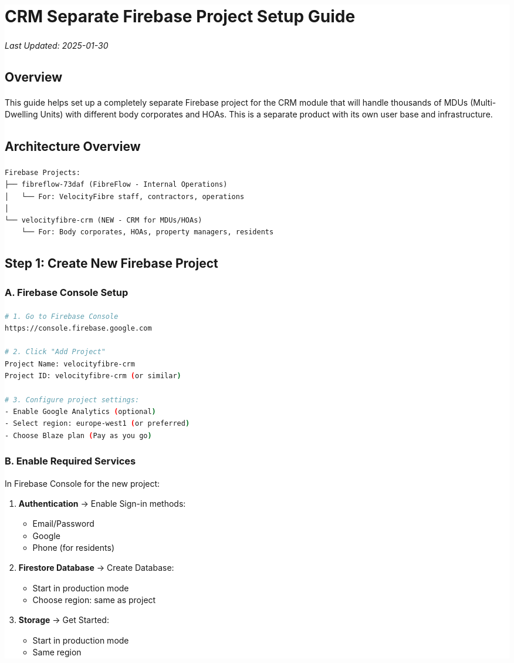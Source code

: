 # CRM Separate Firebase Project Setup Guide

*Last Updated: 2025-01-30*

## Overview

This guide helps set up a completely separate Firebase project for the CRM module that will handle thousands of MDUs (Multi-Dwelling Units) with different body corporates and HOAs. This is a separate product with its own user base and infrastructure.

## Architecture Overview

```
Firebase Projects:
├── fibreflow-73daf (FibreFlow - Internal Operations)
│   └── For: VelocityFibre staff, contractors, operations
│
└── velocityfibre-crm (NEW - CRM for MDUs/HOAs)
    └── For: Body corporates, HOAs, property managers, residents
```

## Step 1: Create New Firebase Project

### A. Firebase Console Setup
```bash
# 1. Go to Firebase Console
https://console.firebase.google.com

# 2. Click "Add Project"
Project Name: velocityfibre-crm
Project ID: velocityfibre-crm (or similar)

# 3. Configure project settings:
- Enable Google Analytics (optional)
- Select region: europe-west1 (or preferred)
- Choose Blaze plan (Pay as you go)
```

### B. Enable Required Services
In Firebase Console for the new project:
1. **Authentication** → Enable Sign-in methods:
   - Email/Password
   - Google
   - Phone (for residents)

2. **Firestore Database** → Create Database:
   - Start in production mode
   - Choose region: same as project

3. **Storage** → Get Started:
   - Start in production mode
   - Same region
